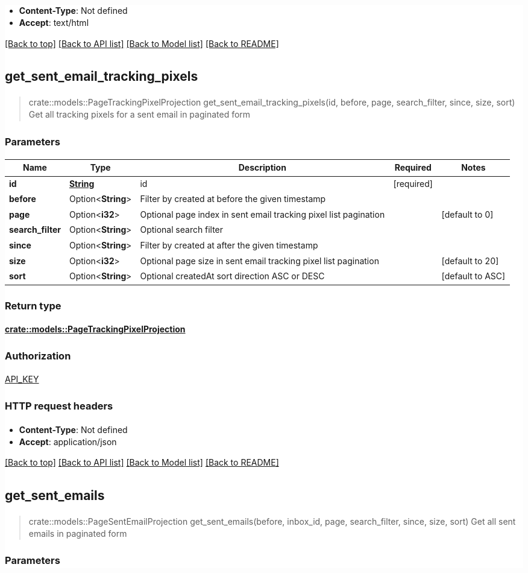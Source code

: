 - **Content-Type**: Not defined
- **Accept**: text/html

[[Back to top]](#) [[Back to API list]](../README#documentation-for-api-endpoints) [[Back to Model list]](../README#documentation-for-models) [[Back to README]](../README)

## get_sent_email_tracking_pixels

> crate::models::PageTrackingPixelProjection get_sent_email_tracking_pixels(id, before, page, search_filter, since, size, sort)
> Get all tracking pixels for a sent email in paginated form

### Parameters

| Name              | Type               | Description                                                      | Required   | Notes            |
| ----------------- | ------------------ | ---------------------------------------------------------------- | ---------- | ---------------- |
| **id**            | [**String**]()     | id                                                               | [required] |
| **before**        | Option<**String**> | Filter by created at before the given timestamp                  |            |
| **page**          | Option<**i32**>    | Optional page index in sent email tracking pixel list pagination |            | [default to 0]   |
| **search_filter** | Option<**String**> | Optional search filter                                           |            |
| **since**         | Option<**String**> | Filter by created at after the given timestamp                   |            |
| **size**          | Option<**i32**>    | Optional page size in sent email tracking pixel list pagination  |            | [default to 20]  |
| **sort**          | Option<**String**> | Optional createdAt sort direction ASC or DESC                    |            | [default to ASC] |

### Return type

[**crate::models::PageTrackingPixelProjection**](PageTrackingPixelProjection)

### Authorization

[API_KEY](../README#API_KEY)

### HTTP request headers

- **Content-Type**: Not defined
- **Accept**: application/json

[[Back to top]](#) [[Back to API list]](../README#documentation-for-api-endpoints) [[Back to Model list]](../README#documentation-for-models) [[Back to README]](../README)

## get_sent_emails

> crate::models::PageSentEmailProjection get_sent_emails(before, inbox_id, page, search_filter, since, size, sort)
> Get all sent emails in paginated form

### Parameters
